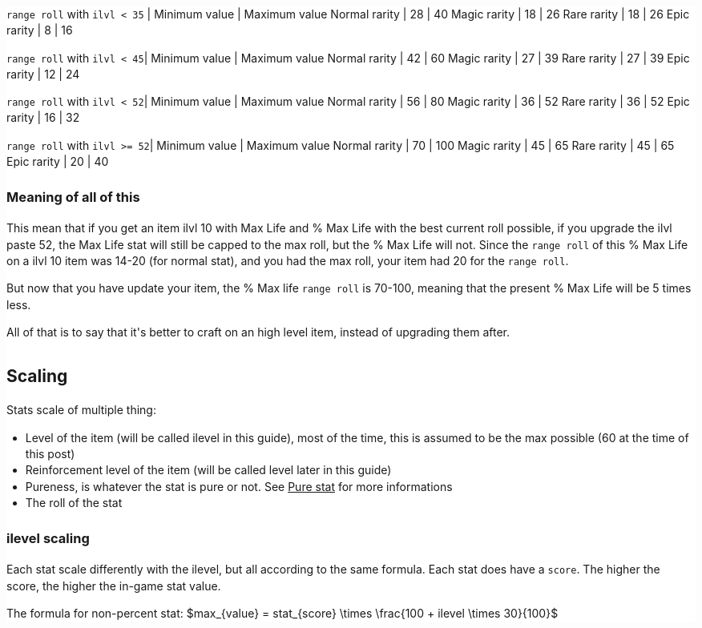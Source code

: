 `range roll` with `ilvl < 35` | Minimum value | Maximum value
Normal rarity | 28 | 40
Magic rarity | 18 | 26
Rare rarity | 18 | 26
Epic rarity | 8 | 16

`range roll` with `ilvl < 45`| Minimum value | Maximum value
Normal rarity | 42 | 60
Magic rarity | 27 | 39
Rare rarity | 27 | 39
Epic rarity | 12 | 24

`range roll` with `ilvl < 52`| Minimum value | Maximum value
Normal rarity | 56 | 80
Magic rarity | 36 | 52
Rare rarity | 36 | 52
Epic rarity | 16 | 32

`range roll` with `ilvl >= 52`| Minimum value | Maximum value
Normal rarity | 70 | 100
Magic rarity | 45 | 65
Rare rarity | 45 | 65
Epic rarity | 20 | 40

### Meaning of all of this

This mean that if you get an item ilvl 10 with Max Life and % Max Life with the best current roll possible, if you upgrade the ilvl paste 52, the Max Life stat will still be capped to the max roll, but the % Max Life will not. Since the `range roll` of this % Max Life on a ilvl 10 item was 14-20 (for normal stat), and you had the max roll, your item had 20 for the `range roll`.

But now that you have update your item, the % Max life `range roll` is 70-100, meaning that the present % Max Life will be 5 times less.

All of that is to say that it's better to craft on an high level item, instead of upgrading them after.

## Scaling

Stats scale of multiple thing:
- Level of the item (will be called ilevel in this guide), most of the time, this is assumed to be the max possible (60 at the time of this post)
- Reinforcement level of the item (will be called level later in this guide)
- Pureness, is whatever the stat is pure or not. See [Pure stat](#pure-stat) for more informations
- The roll of the stat

### ilevel scaling

Each stat scale differently with the ilevel, but all according to the same formula. Each stat does have a `score`. The higher the score, the higher the in-game stat value.

The formula for non-percent stat:
$max_{value} = stat_{score} \times \frac{100 + ilevel \times 30}{100}$

